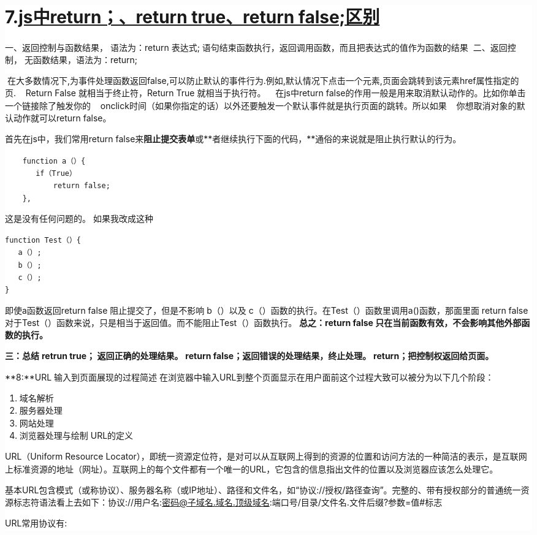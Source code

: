 # 7.[js中return；、return true、return false;区别](https://www.cnblogs.com/weiwang/p/3268374.html)

一、返回控制与函数结果，
语法为：return 表达式;
语句结束函数执行，返回调用函数，而且把表达式的值作为函数的结果
 二、返回控制，
无函数结果，语法为：return;

 在大多数情况下,为事件处理函数返回false,可以防止默认的事件行为.例如,默认情况下点击一个<a>元素,页面会跳转到该元素href属性指定的页.    Return False 就相当于终止符，Return True 就相当于执行符。    在js中return false的作用一般是用来取消默认动作的。比如你单击一个链接除了触发你的    onclick时间（如果你指定的话）以外还要触发一个默认事件就是执行页面的跳转。所以如果    你想取消对象的默认动作就可以return false。

首先在js中，我们常用return false来**阻止提交表单**或**者继续执行下面的代码，**通俗的来说就是阻止执行默认的行为。
```
	function a（）{
	   if（True）
		   return false;
	},
```
这是没有任何问题的。
如果我改成这种
```
function Test（）{
   a（）;
   b（）;
   c（）;
}
```
即使a函数返回return false 阻止提交了，但是不影响 b（）以及 c（）函数的执行。在Test（）函数里调用a()函数，那面里面
return false 对于Test（）函数来说，只是相当于返回值。而不能阻止Test（）函数执行。
**总之：return false 只在当前函数有效，不会影响其他外部函数的执行。**

**三：总结**
**retrun true； 返回正确的处理结果。**
**return false；返回错误的处理结果，终止处理。**
**return；把控制权返回给页面。**

**8:**URL 输入到页面展现的过程简述
在浏览器中输入URL到整个页面显示在用户面前这个过程大致可以被分为以下几个阶段：
1. 域名解析
2. 服务器处理
3. 网站处理
4. 浏览器处理与绘制
URL的定义

URL（Uniform Resource Locator），即统一资源定位符，是对可以从互联网上得到的资源的位置和访问方法的一种简洁的表示，是互联网上标准资源的地址（网址）。互联网上的每个文件都有一个唯一的URL，它包含的信息指出文件的位置以及浏览器应该怎么处理它。

基本URL包含模式（或称协议）、服务器名称（或IP地址）、路径和文件名，如“协议://授权/路径查询”。完整的、带有授权部分的普通统一资源标志符语法看上去如下：协议://用户名:密码@子域名.域名.顶级域名:端口号/目录/文件名.文件后缀?参数=值#标志

URL常用协议有:
